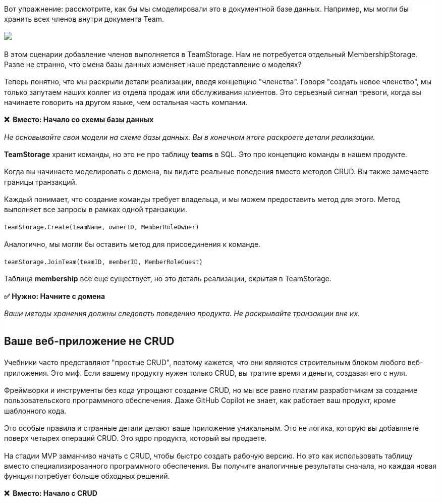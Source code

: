 Вот упражнение: рассмотрите, как бы мы смоделировали это в документной базе данных. Например, мы могли бы хранить всех членов внутри документа Team.

![](https://habrastorage.org/getpro/habr/upload_files/bfa/f11/e18/bfaf11e18178295aecae2a325a0b4082.jpeg)

В этом сценарии добавление членов выполняется в TeamStorage. Нам не потребуется отдельный MembershipStorage. Разве не странно, что смена базы данных изменяет наше представление о моделях?

Теперь понятно, что мы раскрыли детали реализации, введя концепцию "членства". Говоря "создать новое членство", мы только запутаем наших коллег из отдела продаж или обслуживания клиентов. Это серьезный сигнал тревоги, когда вы начинаете говорить на другом языке, чем остальная часть компании.

**❌  Вместо: Начало со схемы базы данных**

_Не основывайте свои модели на схеме базы данных. Вы в конечном итоге раскроете детали реализации._

**TeamStorage** хранит команды, но это не про таблицу **teams** в SQL. Это про концепцию команды в нашем продукте.

Когда вы начинаете моделировать с домена, вы видите реальные поведения вместо методов CRUD. Вы также замечаете границы транзакций.

Каждый понимает, что создание команды требует владельца, и мы можем предоставить метод для этого. Метод выполняет все запросы в рамках одной транзакции.

```
teamStorage.Create(teamName, ownerID, MemberRoleOwner)
```

Аналогично, мы могли бы оставить метод для присоединения к команде.

```
teamStorage.JoinTeam(teamID, memberID, MemberRoleGuest)
```

Таблица **membership** все еще существует, но это деталь реализации, скрытая в TeamStorage.

**✅ Нужно: Начните с домена**

_Ваши методы хранения должны следовать поведению продукта. Не раскрывайте транзакции вне их_.

Ваше веб-приложение не CRUD
---------------------------

Учебники часто представляют "простые CRUD", поэтому кажется, что они являются строительным блоком любого веб-приложения. Это миф. Если вашему продукту нужен только CRUD, вы тратите время и деньги, создавая его с нуля.

Фреймворки и инструменты без кода упрощают создание CRUD, но мы все равно платим разработчикам за создание пользовательского программного обеспечения. Даже GitHub Copilot не знает, как работает ваш продукт, кроме шаблонного кода.

Это особые правила и странные детали делают ваше приложение уникальным. Это не логика, которую вы добавляете поверх четырех операций CRUD. Это ядро продукта, который вы продаете.

На стадии MVP заманчиво начать с CRUD, чтобы быстро создать рабочую версию. Но это как использовать таблицу вместо специализированного программного обеспечения. Вы получите аналогичные результаты сначала, но каждая новая функция потребует больше обходных решений.

**❌  Вместо: Начало с CRUD**
